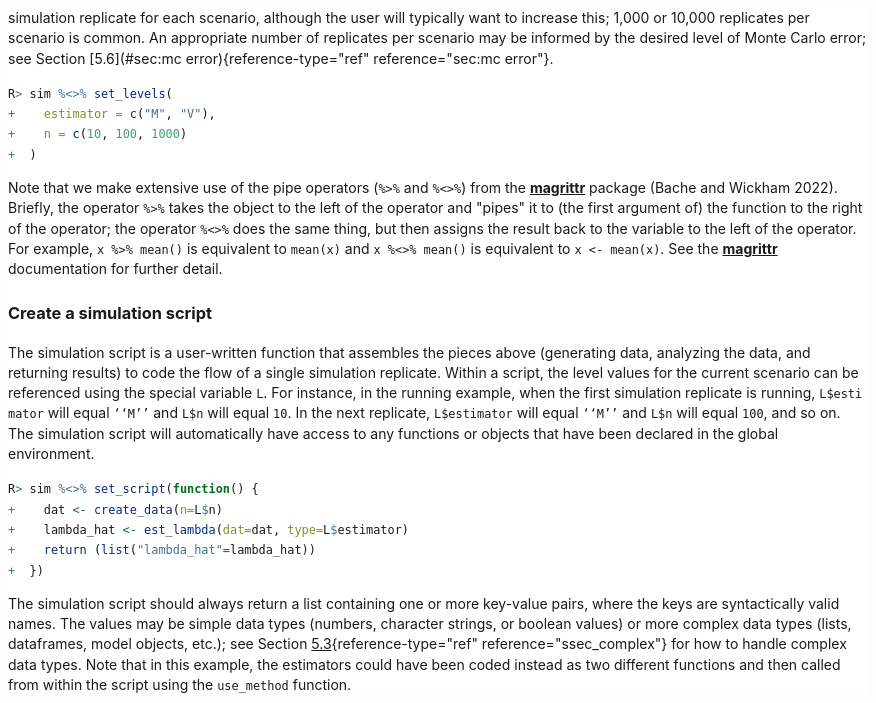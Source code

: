 simulation replicate for each scenario, although the user will typically
want to increase this; 1,000 or 10,000 replicates per scenario is
common. An appropriate number of replicates per scenario may be informed
by the desired level of Monte Carlo error; see Section
[5.6](#sec:mc error){reference-type="ref" reference="sec:mc error"}.

``` r
R> sim %<>% set_levels(
+    estimator = c("M", "V"),
+    n = c(10, 100, 1000)
+  )
```

Note that we make extensive use of the pipe operators (`%>%` and `%<>%`)
from the [**magrittr**](https://CRAN.R-project.org/package=magrittr)
package (Bache and Wickham 2022). Briefly, the operator `%>%` takes the
object to the left of the operator and "pipes" it to (the first argument
of) the function to the right of the operator; the operator `%<>%` does
the same thing, but then assigns the result back to the variable to the
left of the operator. For example, `x %>% mean()` is equivalent to
`mean(x)` and `x %<>% mean()` is equivalent to `x <- mean(x)`. See the
[**magrittr**](https://CRAN.R-project.org/package=magrittr)
documentation for further detail.

### Create a simulation script

The simulation script is a user-written function that assembles the
pieces above (generating data, analyzing the data, and returning
results) to code the flow of a single simulation replicate. Within a
script, the level values for the current scenario can be referenced
using the special variable `L`. For instance, in the running example,
when the first simulation replicate is running, `L$estimator` will equal
`‘‘M’’` and `L$n` will equal `10`. In the next replicate, `L$estimator`
will equal `‘‘M’’` and `L$n` will equal `100`, and so on. The simulation
script will automatically have access to any functions or objects that
have been declared in the global environment.

``` r
R> sim %<>% set_script(function() {
+    dat <- create_data(n=L$n)
+    lambda_hat <- est_lambda(dat=dat, type=L$estimator)
+    return (list("lambda_hat"=lambda_hat))
+  })
```

The simulation script should always return a list containing one or more
key-value pairs, where the keys are syntactically valid names. The
values may be simple data types (numbers, character strings, or boolean
values) or more complex data types (lists, dataframes, model objects,
etc.); see Section [5.3](#ssec_complex){reference-type="ref"
reference="ssec_complex"} for how to handle complex data types. Note
that in this example, the estimators could have been coded instead as
two different functions and then called from within the script using the
`use_method` function.
